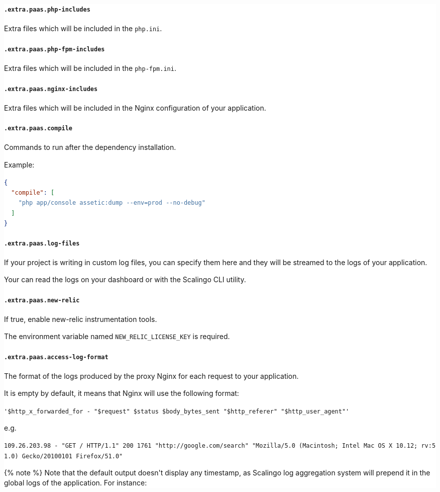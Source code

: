 #### `.extra.paas.php-includes`

Extra files which will be included in the `php.ini`.

#### `.extra.paas.php-fpm-includes`

Extra files which will be included in the `php-fpm.ini`.

#### `.extra.paas.nginx-includes`

Extra files which will be included in the Nginx configuration of your
application.

#### `.extra.paas.compile`

Commands to run after the dependency installation.

Example:

```json
{
  "compile": [
    "php app/console assetic:dump --env=prod --no-debug"
  ]
}
```

#### `.extra.paas.log-files`

If your project is writing in custom log files, you can specify them here and
they will be streamed to the logs of your application.

Your can read the logs on your dashboard or with the Scalingo CLI utility.

#### `.extra.paas.new-relic`

If true, enable new-relic instrumentation tools.

The environment variable named `NEW_RELIC_LICENSE_KEY` is required.

#### `.extra.paas.access-log-format`

The format of the logs produced by the proxy Nginx for each request to your
application.

It is empty by default, it means that Nginx will use the following format:

```
'$http_x_forwarded_for - "$request" $status $body_bytes_sent "$http_referer" "$http_user_agent"'
```

e.g.

```
109.26.203.98 - "GET / HTTP/1.1" 200 1761 "http://google.com/search" "Mozilla/5.0 (Macintosh; Intel Mac OS X 10.12; rv:51.0) Gecko/20100101 Firefox/51.0"
```

{% note %}
  Note that the default output doesn't display any timestamp, as Scalingo log
  aggregation system will prepend it in the global logs of the application. For
  instance:
